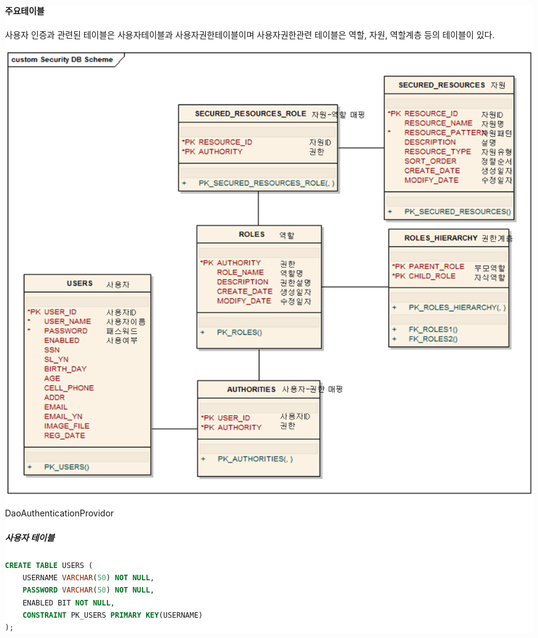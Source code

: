 #### 주요테이블

사용자 인증과 관련된 테이블은 사용자테이블과 사용자권한테이블이며 사용자권한관련 테이블은 역할, 자원, 역할계층 등의 테이블이 있다.  

![image](./images/server_security_custom_security_db_schema.png)

 DaoAuthenticationProvidor

##### 사용자 테이블

```sql
CREATE TABLE USERS (
	USERNAME VARCHAR(50) NOT NULL,
	PASSWORD VARCHAR(50) NOT NULL,
	ENABLED BIT NOT NULL,
	CONSTRAINT PK_USERS PRIMARY KEY(USERNAME)
);

```
